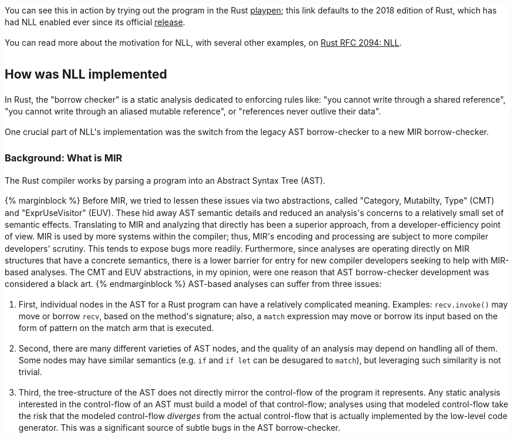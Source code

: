 You can see this in action by trying out the program in the Rust
[playpen][play eg-basic]; this link defaults to the 2018 edition of Rust,
which has had NLL enabled ever since its official [release][2018 release note].

[play eg-basic]: https://play.rust-lang.org/?version=stable&mode=debug&edition=2018&gist=caa469acdfb3c093a9659bb6b4685a09

[2018 release note]: https://blog.rust-lang.org/2018/12/06/Rust-1.31-and-rust-2018.html#non-lexical-lifetimes

You can read more about the motivation for NLL, with several other examples, on
[Rust RFC 2094: NLL][RFC 2094].

[RFC 2094]: https://rust-lang.github.io/rfcs/2094-nll.html

## How was NLL implemented

In Rust, the "borrow checker" is a static analysis dedicated to enforcing rules like:
 "you cannot write through a shared reference",
 "you cannot write through an aliased mutable reference", or
 "references never outlive their data".


One crucial part of NLL's implementation was the switch from the
legacy AST borrow-checker to a new MIR borrow-checker.

### Background: What is MIR

The Rust compiler works by parsing a program into an Abstract Syntax Tree (AST).

{% marginblock %}
Before MIR, we tried to lessen these issues via two abstractions, called "Category, Mutabilty, Type" (CMT) and "ExprUseVisitor" (EUV). These hid away AST semantic details and reduced an analysis's concerns to a relatively small set of semantic effects.
Translating to MIR and analyzing that directly has been a superior approach, from a developer-efficiency point of view. MIR is used by more systems within the compiler; thus, MIR's encoding and processing are subject to more compiler developers' scrutiny. This tends to expose bugs more readily. Furthermore, since analyses are operating directly on MIR structures that have a concrete semantics, there is a lower barrier for entry for new compiler  developers seeking to help with MIR-based analyses. The CMT and EUV abstractions, in my opinion, were one reason that AST borrow-checker development was considered a black art.
{% endmarginblock %}
AST-based analyses can suffer from three issues:

  1. First, individual nodes in the AST for a Rust program can have a relatively complicated meaning.
     Examples: `recv.invoke()` may move or borrow `recv`, based on the method's signature;
     also, a `match` expression may move or borrow its input based on the form of pattern on the
     match arm that is executed.

  2. Second, there are many different varieties of AST nodes, and the
     quality of an analysis may depend on handling all of them. Some
     nodes may have similar semantics (e.g. `if` and `if let` can be
     desugared to `match`), but leveraging such similarity is not
     trivial.

  3. Third, the tree-structure of the AST does not directly mirror the control-flow of the
     program it represents. Any static analysis interested in the control-flow of an
     AST must build a model of that control-flow; analyses using that modeled control-flow
     take the risk that the modeled control-flow
     *diverges* from the actual control-flow that is actually implemented by the low-level code generator.
     This was a significant source of subtle bugs in the AST borrow-checker.


[RFC 1211]: https://rust-lang.github.io/rfcs/1211-mir.html
[I-unsound NLL-fixed-by-NLL]: https://github.com/rust-lang/rust/issues?utf8=%E2%9C%93&q=is%3Aissue++label%3ANLL-fixed-by-NLL+label%3A%22I-unsound+%F0%9F%92%A5%22+
[2018 edition guide NLL]: https://doc.rust-lang.org/stable/edition-guide/rust-2018/ownership-and-lifetimes/non-lexical-lifetimes.html
[str::match_indices]: https://doc.rust-lang.org/std/primitive.str.html#method.match_indices
[htmlgrep crate]: https://github.com/andreastt/htmlgrep
[floriama/agents]: https://github.com/floriama/agents/
[RFC 2025]: https://rust-lang.github.io/rfcs/2025-nested-method-calls.html
[galvanize]: https://github.com/estebank/galvanize/blob/a9624a317d8664dced737b203d2712f4127eb90e/src/writer.rs#L121
[manually-drop-take]: https://doc.rust-lang.org/std/mem/struct.ManuallyDrop.html#method.take
[PR 55988]: https://github.com/rust-lang/rust/pull/55988
[niko NLL]: http://smallcultfollowing.com/babysteps/categories/#NLL
[problem case 3]: https://rust-lang.github.io/rfcs/2094-nll.html#problem-case-3-conditional-control-flow-across-functions
[issue #6393]:  https://github.com/rust-lang/rust/issues/6393
[issue #21232]: https://github.com/rust-lang/rust/issues/21232
[issue #27868]: https://github.com/rust-lang/rust/issues/27868
[issue #27282]: https://github.com/rust-lang/rust/issues/27282
[issue #31567]: https://github.com/rust-lang/rust/issues/31567
[issue #38899]: https://github.com/rust-lang/rust/issues/38899
[issue #45157]: https://github.com/rust-lang/rust/issues/45157
[issue #45045]: https://github.com/rust-lang/rust/issues/45045
[issue #46557]: https://github.com/rust-lang/rust/issues/46557
[issue #49955]: https://github.com/rust-lang/rust/issues/49955
[issue #53432]: https://github.com/rust-lang/rust/issues/53432
[issue #54986]: https://github.com/rust-lang/rust/issues/54986
[issue #54987]: https://github.com/rust-lang/rust/issues/54987
[issue #55756]: https://github.com/rust-lang/rust/issues/55756
[issue #56797]: https://github.com/rust-lang/rust/issues/56797
[issue #60450]: https://github.com/rust-lang/rust/issues/60450